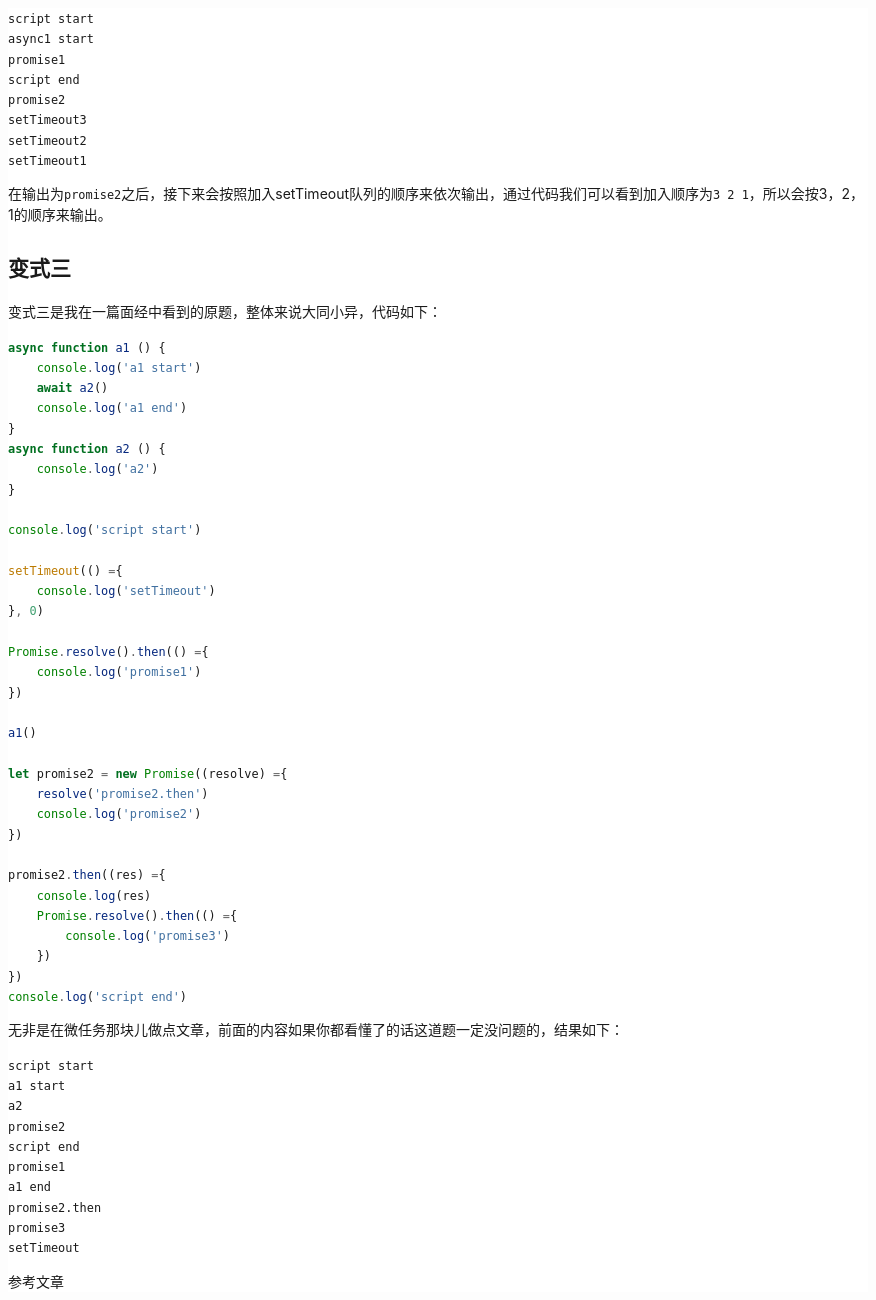 ```
script start
async1 start
promise1
script end
promise2
setTimeout3
setTimeout2
setTimeout1
```
在输出为`promise2`之后，接下来会按照加入setTimeout队列的顺序来依次输出，通过代码我们可以看到加入顺序为`3 2 1`，所以会按3，2，1的顺序来输出。

变式三
---

变式三是我在一篇面经中看到的原题，整体来说大同小异，代码如下：
```javascript
async function a1 () {
    console.log('a1 start')
    await a2()
    console.log('a1 end')
}
async function a2 () {
    console.log('a2')
}

console.log('script start')

setTimeout(() ={
    console.log('setTimeout')
}, 0)

Promise.resolve().then(() ={
    console.log('promise1')
})

a1()

let promise2 = new Promise((resolve) ={
    resolve('promise2.then')
    console.log('promise2')
})

promise2.then((res) ={
    console.log(res)
    Promise.resolve().then(() ={
        console.log('promise3')
    })
})
console.log('script end')
```
无非是在微任务那块儿做点文章，前面的内容如果你都看懂了的话这道题一定没问题的，结果如下：
```
script start
a1 start
a2
promise2
script end
promise1
a1 end
promise2.then
promise3
setTimeout
```
参考文章